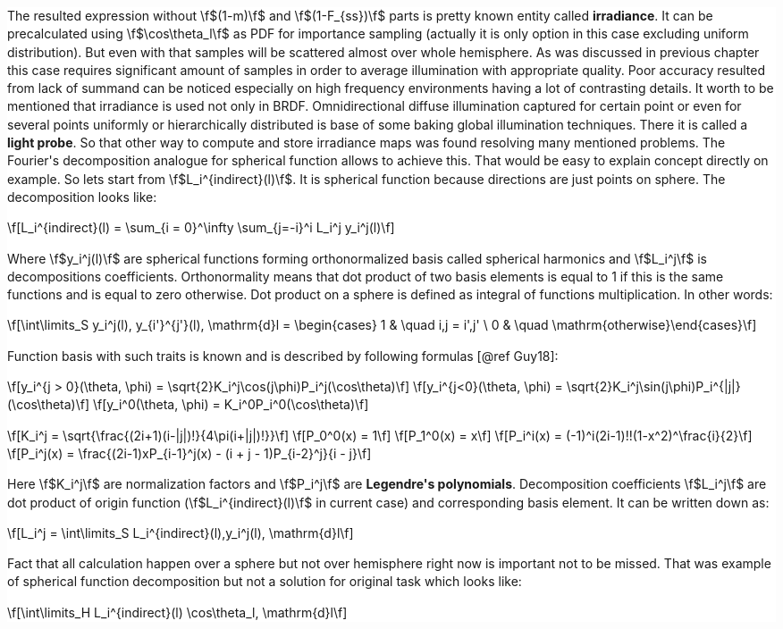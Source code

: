 The resulted expression without \f$(1-m)\f$ and \f$(1-F_{ss})\f$ parts is pretty known entity called **irradiance**.
It can be precalculated using \f$\cos\theta_l\f$ as PDF for importance sampling (actually it is only option in this case excluding uniform distribution).
But even with that samples will be scattered almost over whole hemisphere.
As was discussed in previous chapter this case requires significant amount of samples in order to average illumination with appropriate quality.
Poor accuracy resulted from lack of summand can be noticed especially on high frequency environments having a lot of contrasting details.
It worth to be mentioned that irradiance is used not only in BRDF.
Omnidirectional diffuse illumination captured for certain point or even for several points uniformly or hierarchically distributed is base of some baking global illumination techniques.
There it is called a **light probe**. So that other way to compute and store irradiance maps was found resolving many mentioned problems.
The Fourier's decomposition analogue for spherical function allows to achieve this.
That would be easy to explain concept directly on example.
So lets start from \f$L_i^{indirect}(l)\f$.
It is spherical function because directions are just points on sphere.
The decomposition looks like:

\f[L_i^{indirect}(l) = \sum_{i = 0}^\infty \sum_{j=-i}^i L_i^j y_i^j(l)\f]

Where \f$y_i^j(l)\f$ are spherical functions forming orthonormalized basis called spherical harmonics and \f$L_i^j\f$ is decompositions coefficients.
Orthonormality means that dot product of two basis elements is equal to 1 if this is the same functions and is equal to zero otherwise.
Dot product on a sphere is defined as integral of functions multiplication. In other words:

\f[\int\limits_S y_i^j(l)\, y_{i'}^{j'}(l)\, \mathrm{d}l = \begin{cases} 1 & \quad i,j = i',j' \\ 0 & \quad \mathrm{otherwise}\end{cases}\f]

Function basis with such traits is known and is described by following formulas [@ref Guy18]:

\f[y_i^{j > 0}(\theta, \phi) = \sqrt{2}K_i^j\cos(j\phi)P_i^j(\cos\theta)\f]
\f[y_i^{j<0}(\theta, \phi) = \sqrt{2}K_i^j\sin(j\phi)P_i^{|j|}(\cos\theta)\f]
\f[y_i^0(\theta, \phi) = K_i^0P_i^0(\cos\theta)\f]

\f[K_i^j = \sqrt{\frac{(2i+1)(i-|j|)!}{4\pi(i+|j|)!}}\f]
\f[P_0^0(x) = 1\f]
\f[P_1^0(x) = x\f]
\f[P_i^i(x) = (-1)^i(2i-1)!!(1-x^2)^\frac{i}{2}\f]
\f[P_i^j(x) = \frac{(2i-1)xP_{i-1}^j(x) - (i + j - 1)P_{i-2}^j}{i - j}\f]

Here \f$K_i^j\f$ are normalization factors and \f$P_i^j\f$ are **Legendre's polynomials**.
Decomposition coefficients \f$L_i^j\f$ are dot product of origin function (\f$L_i^{indirect}(l)\f$ in current case) and corresponding basis element. It can be written down as:

\f[L_i^j = \int\limits_S L_i^{indirect}(l)\,y_i^j(l)\, \mathrm{d}l\f]

Fact that all calculation happen over a sphere but not over hemisphere right now is important not to be missed.
That was example of spherical function decomposition but not a solution for original task which looks like:

\f[\int\limits_H L_i^{indirect}(l) \cos\theta_l\, \mathrm{d}l\f]
